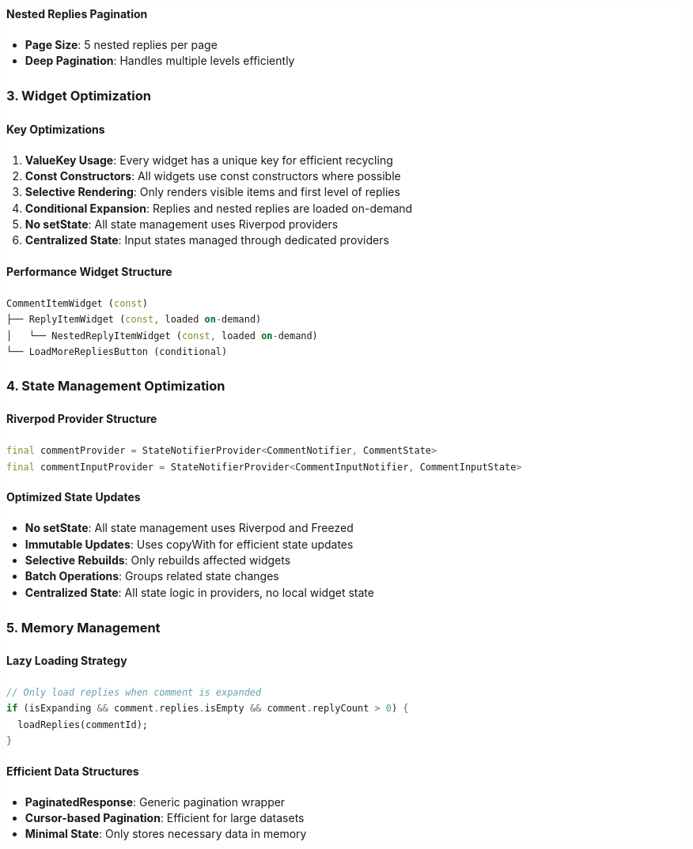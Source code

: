 #### Nested Replies Pagination
- **Page Size**: 5 nested replies per page
- **Deep Pagination**: Handles multiple levels efficiently

### 3. Widget Optimization

#### Key Optimizations
1. **ValueKey Usage**: Every widget has a unique key for efficient recycling
2. **Const Constructors**: All widgets use const constructors where possible
3. **Selective Rendering**: Only renders visible items and first level of replies
4. **Conditional Expansion**: Replies and nested replies are loaded on-demand
5. **No setState**: All state management uses Riverpod providers
6. **Centralized State**: Input states managed through dedicated providers

#### Performance Widget Structure
```dart
CommentItemWidget (const)
├── ReplyItemWidget (const, loaded on-demand)
│   └── NestedReplyItemWidget (const, loaded on-demand)
└── LoadMoreRepliesButton (conditional)
```

### 4. State Management Optimization

#### Riverpod Provider Structure
```dart
final commentProvider = StateNotifierProvider<CommentNotifier, CommentState>
final commentInputProvider = StateNotifierProvider<CommentInputNotifier, CommentInputState>
```

#### Optimized State Updates
- **No setState**: All state management uses Riverpod and Freezed
- **Immutable Updates**: Uses copyWith for efficient state updates
- **Selective Rebuilds**: Only rebuilds affected widgets
- **Batch Operations**: Groups related state changes
- **Centralized State**: All state logic in providers, no local widget state

### 5. Memory Management

#### Lazy Loading Strategy
```dart
// Only load replies when comment is expanded
if (isExpanding && comment.replies.isEmpty && comment.replyCount > 0) {
  loadReplies(commentId);
}
```

#### Efficient Data Structures
- **PaginatedResponse**: Generic pagination wrapper
- **Cursor-based Pagination**: Efficient for large datasets
- **Minimal State**: Only stores necessary data in memory
